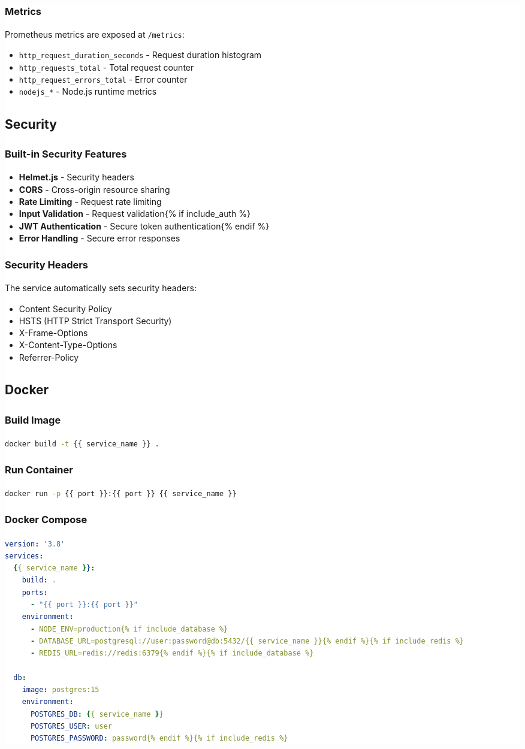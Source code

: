 ### Metrics

Prometheus metrics are exposed at `/metrics`:

- `http_request_duration_seconds` - Request duration histogram
- `http_requests_total` - Total request counter
- `http_request_errors_total` - Error counter
- `nodejs_*` - Node.js runtime metrics

## Security

### Built-in Security Features

- **Helmet.js** - Security headers
- **CORS** - Cross-origin resource sharing
- **Rate Limiting** - Request rate limiting
- **Input Validation** - Request validation{% if include_auth %}
- **JWT Authentication** - Secure token authentication{% endif %}
- **Error Handling** - Secure error responses

### Security Headers

The service automatically sets security headers:

- Content Security Policy
- HSTS (HTTP Strict Transport Security)
- X-Frame-Options
- X-Content-Type-Options
- Referrer-Policy

## Docker

### Build Image

```bash
docker build -t {{ service_name }} .
```

### Run Container

```bash
docker run -p {{ port }}:{{ port }} {{ service_name }}
```

### Docker Compose

```yaml
version: '3.8'
services:
  {{ service_name }}:
    build: .
    ports:
      - "{{ port }}:{{ port }}"
    environment:
      - NODE_ENV=production{% if include_database %}
      - DATABASE_URL=postgresql://user:password@db:5432/{{ service_name }}{% endif %}{% if include_redis %}
      - REDIS_URL=redis://redis:6379{% endif %}{% if include_database %}

  db:
    image: postgres:15
    environment:
      POSTGRES_DB: {{ service_name }}
      POSTGRES_USER: user
      POSTGRES_PASSWORD: password{% endif %}{% if include_redis %}
```